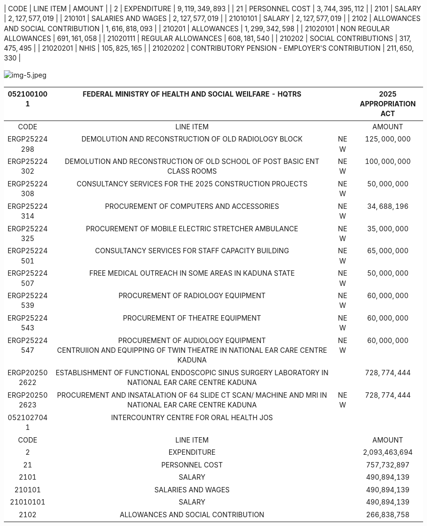 | CODE | LINE ITEM | AMOUNT |
| 2 | EXPENDITURE | $9,119,349,893$ |
| 21 | PERSONNEL COST | $3,744,395,112$ |
| 2101 | SALARY | $2,127,577,019$ |
| 210101 | SALARIES AND WAGES | $2,127,577,019$ |
| 21010101 | SALARY | $2,127,577,019$ |
| 2102 | ALLOWANCES AND SOCIAL CONTRIBUTION | $1,616,818,093$ |
| 210201 | ALLOWANCES | $1,299,342,598$ |
| 21020101 | NON REGULAR ALLOWANCES | $691,161,058$ |
| 21020111 | REGULAR ALLOWANCES | $608,181,540$ |
| 210202 | SOCIAL CONTRIBUTIONS | $317,475,495$ |
| 21020201 | NHIS | $105,825,165$ |
| 21020202 | CONTRIBUTORY PENSION - EMPLOYER'S CONTRIBUTION | $211,650,330$ |

![img-5.jpeg](img-5.jpeg)

| 0521001001 | FEDERAL MINISTRY OF HEALTH AND SOCIAL WEILFARE - HQTRS |  | 2025 APPROPRIATION ACT |
| :--: | :--: | :--: | :--: |
| CODE | LINE ITEM |  | AMOUNT |
| ERGP25224298 | DEMOLUTION AND RECONSTRUCTION OF OLD RADIOLOGY BLOCK | NEW | $125,000,000$ |
| ERGP25224302 | DEMOLUTION AND RECONSTRUCTION OF OLD SCHOOL OF POST BASIC ENT CLASS ROOMS | NEW | $100,000,000$ |
| ERGP25224308 | CONSULTANCY SERVICES FOR THE 2025 CONSTRUCTION PROJECTS | NEW | $50,000,000$ |
| ERGP25224314 | PROCUREMENT OF COMPUTERS AND ACCESSORIES | NEW | $34,688,196$ |
| ERGP25224325 | PROCUREMENT OF MOBILE ELECTRIC STRETCHER AMBULANCE | NEW | $35,000,000$ |
| ERGP25224501 | CONSULTANCY SERVICES FOR STAFF CAPACITY BUILDING | NEW | $65,000,000$ |
| ERGP25224507 | FREE MEDICAL OUTREACH IN SOME AREAS IN KADUNA STATE | NEW | $50,000,000$ |
| ERGP25224539 | PROCUREMENT OF RADIOLOGY EQUIPMENT | NEW | $60,000,000$ |
| ERGP25224543 | PROCUREMENT OF THEATRE EQUIPMENT | NEW | $60,000,000$ |
| ERGP25224547 | PROCUREMENT OF AUDIOLOGY EQUIPMENT <br> CENTRUIION AND EQUIPPING OF TWIN THEATRE IN NATIONAL EAR CARE CENTRE KADUNA | NEW | $60,000,000$ |
| ERGP202502622 | ESTABLISHMENT OF FUNCTIONAL ENDOSCOPIC SINUS SURGERY LABORATORY IN NATIONAL EAR CARE CENTRE KADUNA |  | $728,774,444$ |
| ERGP202502623 | PROCUREMENT AND INSATALATION OF 64 SLIDE CT SCAN/ MACHINE AND MRI IN NATIONAL EAR CARE CENTRE KADUNA | NEW | $728,774,444$ |
| 0521027041 | INTERCOUNTRY CENTRE FOR ORAL HEALTH JOS |  |  |
| CODE | LINE ITEM |  | AMOUNT |
| 2 | EXPENDITURE |  | 2,093,463,694 |
| 21 | PERSONNEL COST |  | 757,732,897 |
| 2101 | SALARY |  | 490,894,139 |
| 210101 | SALARIES AND WAGES |  | 490,894,139 |
| 21010101 | SALARY |  | 490,894,139 |
| 2102 | ALLOWANCES AND SOCIAL CONTRIBUTION |  | 266,838,758 |